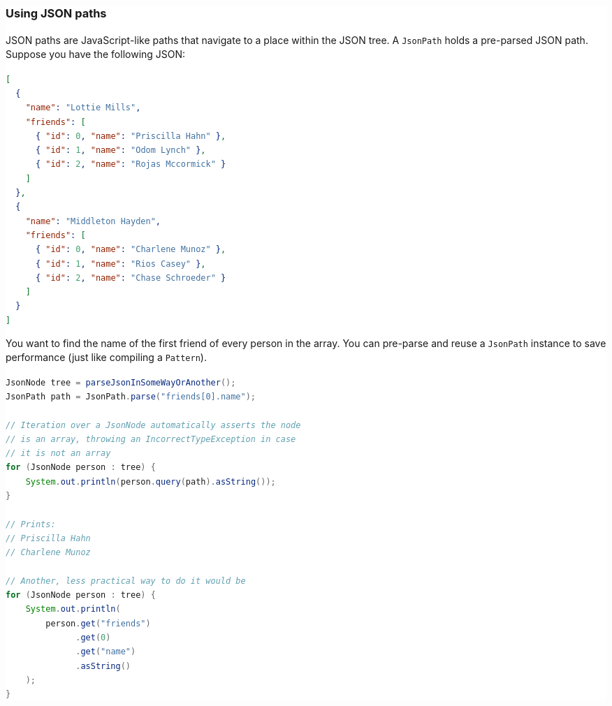### Using JSON paths

JSON paths are JavaScript-like paths that navigate to a place within the JSON tree. A `JsonPath` holds a pre-parsed JSON
path. Suppose you have the following JSON:

```json
[
  {
    "name": "Lottie Mills",
    "friends": [
      { "id": 0, "name": "Priscilla Hahn" },
      { "id": 1, "name": "Odom Lynch" },
      { "id": 2, "name": "Rojas Mccormick" }
    ]
  },
  {
    "name": "Middleton Hayden",
    "friends": [
      { "id": 0, "name": "Charlene Munoz" },
      { "id": 1, "name": "Rios Casey" },
      { "id": 2, "name": "Chase Schroeder" }
    ]
  }
]
```

You want to find the name of the first friend of every person in the array. You can pre-parse and reuse a `JsonPath`
instance to save performance (just like compiling a `Pattern`).

```java
JsonNode tree = parseJsonInSomeWayOrAnother();
JsonPath path = JsonPath.parse("friends[0].name");

// Iteration over a JsonNode automatically asserts the node
// is an array, throwing an IncorrectTypeException in case
// it is not an array
for (JsonNode person : tree) {
    System.out.println(person.query(path).asString());
}

// Prints:
// Priscilla Hahn
// Charlene Munoz

// Another, less practical way to do it would be
for (JsonNode person : tree) {
    System.out.println(
        person.get("friends")
              .get(0)
              .get("name")
              .asString()
    );
}
```


[json-spec]: https://www.json.org/json-en.html
[json5-spec]: https://json5.org/